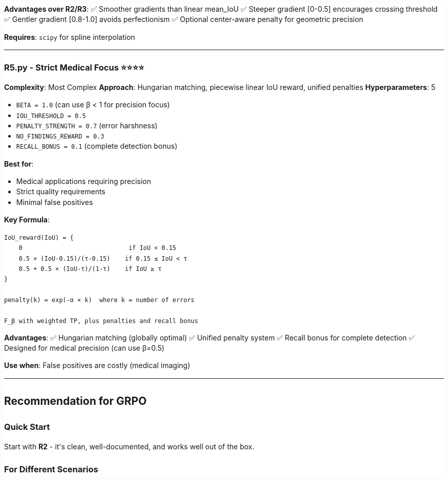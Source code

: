 **Advantages over R2/R3**:
✅ Smoother gradients than linear mean_IoU
✅ Steeper gradient [0-0.5] encourages crossing threshold
✅ Gentler gradient [0.8-1.0] avoids perfectionism
✅ Optional center-aware penalty for geometric precision

**Requires**: `scipy` for spline interpolation

---

### R5.py - Strict Medical Focus ⭐⭐⭐⭐
**Complexity**: Most Complex
**Approach**: Hungarian matching, piecewise linear IoU reward, unified penalties
**Hyperparameters**: 5
- `BETA = 1.0` (can use β < 1 for precision focus)
- `IOU_THRESHOLD = 0.5`
- `PENALTY_STRENGTH = 0.7` (error harshness)
- `NO_FINDINGS_REWARD = 0.3`
- `RECALL_BONUS = 0.1` (complete detection bonus)

**Best for**:
- Medical applications requiring precision
- Strict quality requirements
- Minimal false positives

**Key Formula**:
```
IoU_reward(IoU) = {
    0                             if IoU < 0.15
    0.5 × (IoU-0.15)/(τ-0.15)    if 0.15 ≤ IoU < τ
    0.5 + 0.5 × (IoU-τ)/(1-τ)    if IoU ≥ τ
}

penalty(k) = exp(-α × k)  where k = number of errors

F_β with weighted TP, plus penalties and recall bonus
```

**Advantages**:
✅ Hungarian matching (globally optimal)
✅ Unified penalty system
✅ Recall bonus for complete detection
✅ Designed for medical precision (can use β=0.5)

**Use when**: False positives are costly (medical imaging)

---

## Recommendation for GRPO

### Quick Start
Start with **R2** - it's clean, well-documented, and works well out of the box.

### For Different Scenarios
